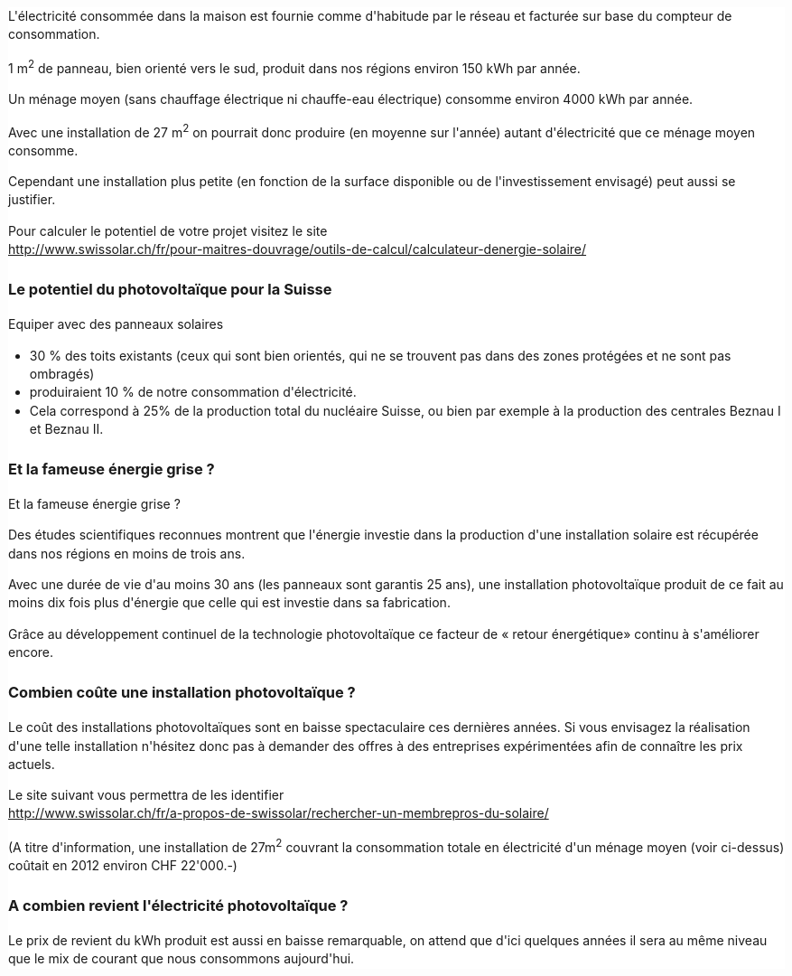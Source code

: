 L'électricité consommée dans la maison est fournie comme d'habitude par le réseau et facturée sur base du compteur de consommation.

1 m<sup>2</sup> de panneau, bien orienté vers le sud, produit dans nos régions environ 150 kWh par année.

Un ménage moyen (sans chauffage électrique ni chauffe-eau électrique) consomme environ 4000 kWh par année.

Avec une installation de 27 m<sup>2</sup> on pourrait donc produire (en moyenne sur l'année) autant d'électricité que ce ménage moyen consomme.

Cependant une installation plus petite (en fonction de la surface disponible ou de l'investissement envisagé) peut aussi se justifier.

Pour calculer le potentiel de votre projet visitez le site  
<http://www.swissolar.ch/fr/pour-maitres-douvrage/outils-de-calcul/calculateur-denergie-solaire/>

### Le potentiel du photovoltaïque pour la Suisse

Equiper avec des panneaux solaires

- 30 % des toits existants (ceux qui sont bien orientés, qui ne se trouvent pas dans des zones protégées et ne sont pas ombragés)
- produiraient 10 % de notre consommation d'électricité.
- Cela correspond à 25% de la production total du nucléaire Suisse, ou bien par exemple à la production des centrales Beznau I et Beznau II.

### Et la fameuse énergie grise ?

Et la fameuse énergie grise ?

Des études scientifiques reconnues montrent que l'énergie investie dans la production d'une installation solaire est récupérée dans nos régions en moins de trois ans.

Avec une durée de vie d'au moins 30 ans (les panneaux sont garantis 25 ans), une installation photovoltaïque produit de ce fait au moins dix fois plus d'énergie que celle qui est investie dans sa fabrication.

Grâce au développement continuel de la technologie photovoltaïque ce facteur de « retour énergétique» continu à s'améliorer encore.

### Combien coûte une installation photovoltaïque ?

Le coût des installations photovoltaïques sont en baisse spectaculaire ces dernières années. Si vous envisagez la réalisation d'une telle installation n'hésitez donc pas à demander des offres à des entreprises expérimentées afin de connaître les prix actuels.

Le site suivant vous permettra de les identifier  
<http://www.swissolar.ch/fr/a-propos-de-swissolar/rechercher-un-membrepros-du-solaire/>

(A titre d'information, une installation de 27m<sup>2</sup> couvrant la consommation totale en électricité d'un ménage moyen (voir ci-dessus) coûtait en 2012 environ CHF 22'000.-)

### A combien revient l'électricité photovoltaïque ?

Le prix de revient du kWh produit est aussi en baisse remarquable, on attend que d'ici quelques années il sera au même niveau que le mix de courant que nous consommons aujourd'hui.

